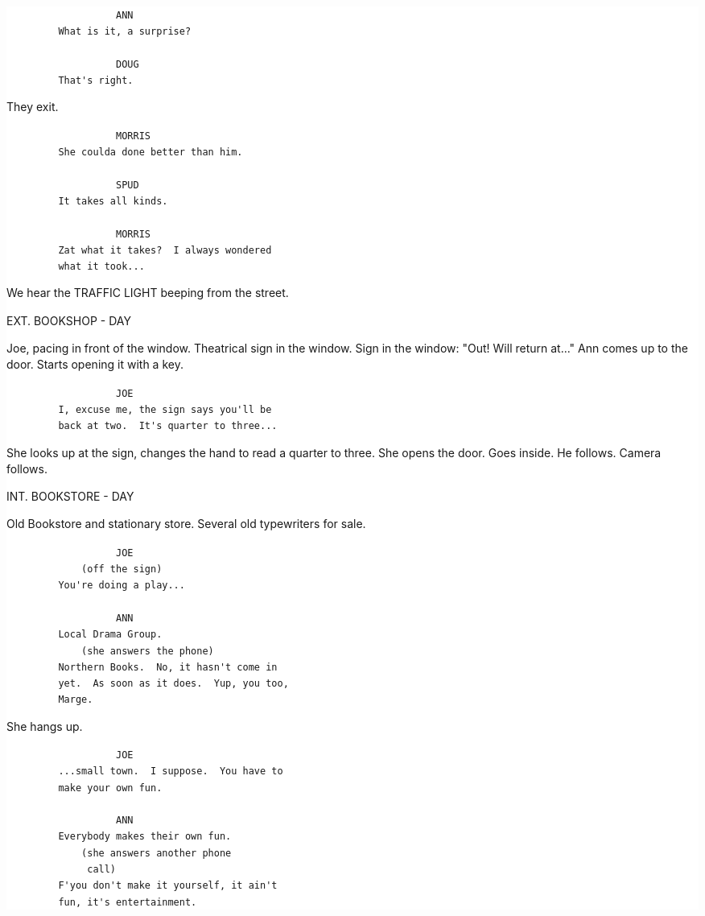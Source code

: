                        ANN
             What is it, a surprise?

                       DOUG
             That's right.

   They exit.

                       MORRIS
             She coulda done better than him.

                       SPUD
             It takes all kinds.

                       MORRIS
             Zat what it takes?  I always wondered
             what it took...

   We hear the TRAFFIC LIGHT beeping from the street.


   EXT. BOOKSHOP - DAY

   Joe, pacing in front of the window.  Theatrical sign in the
   window.  Sign in the window: "Out!  Will return at..." Ann
   comes up to the door.  Starts opening it with a key.

                       JOE
             I, excuse me, the sign says you'll be
             back at two.  It's quarter to three...

   She looks up at the sign, changes the hand to read a quarter
   to three.  She opens the door.  Goes inside.  He follows. 
   Camera follows.

   INT. BOOKSTORE - DAY

   Old Bookstore and stationary store.  Several old typewriters
   for sale.

                       JOE
                 (off the sign)
             You're doing a play...

                       ANN
             Local Drama Group.
                 (she answers the phone)
             Northern Books.  No, it hasn't come in
             yet.  As soon as it does.  Yup, you too,
             Marge.

   She hangs up.

                       JOE
             ...small town.  I suppose.  You have to
             make your own fun.

                       ANN
             Everybody makes their own fun.
                 (she answers another phone
                  call)
             F'you don't make it yourself, it ain't
             fun, it's entertainment.
